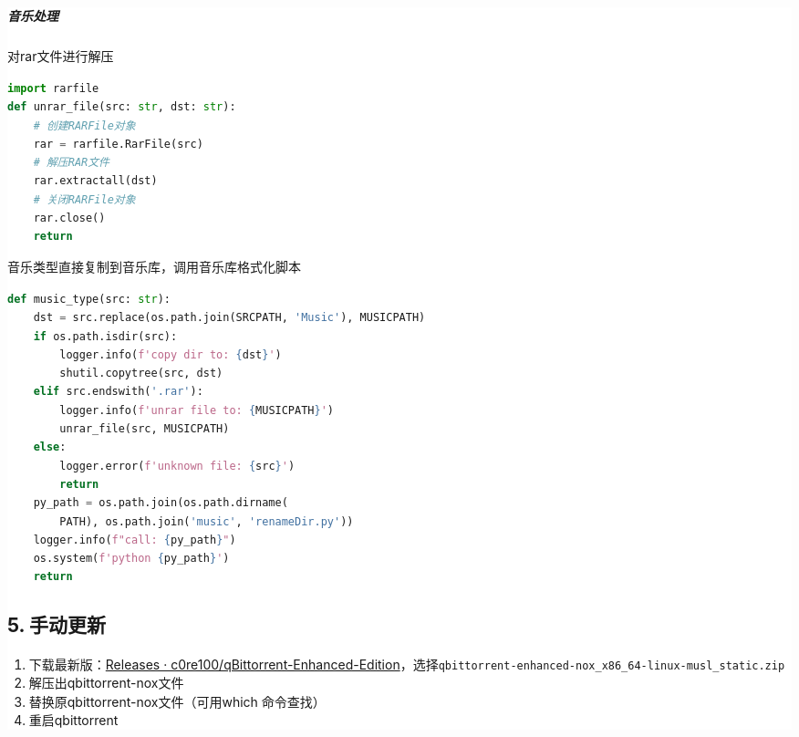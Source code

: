 ##### 音乐处理

对rar文件进行解压
```python
import rarfile
def unrar_file(src: str, dst: str):
    # 创建RARFile对象
    rar = rarfile.RarFile(src)
    # 解压RAR文件
    rar.extractall(dst)
    # 关闭RARFile对象
    rar.close()
    return
```

音乐类型直接复制到音乐库，调用音乐库格式化脚本
```python
def music_type(src: str):
    dst = src.replace(os.path.join(SRCPATH, 'Music'), MUSICPATH)
    if os.path.isdir(src):
        logger.info(f'copy dir to: {dst}')
        shutil.copytree(src, dst)
    elif src.endswith('.rar'):
        logger.info(f'unrar file to: {MUSICPATH}')
        unrar_file(src, MUSICPATH)
    else:
        logger.error(f'unknown file: {src}')
        return
    py_path = os.path.join(os.path.dirname(
        PATH), os.path.join('music', 'renameDir.py'))
    logger.info(f"call: {py_path}")
    os.system(f'python {py_path}')
    return
```
## 5. 手动更新

1. 下载最新版：[Releases · c0re100/qBittorrent-Enhanced-Edition](https://github.com/c0re100/qBittorrent-Enhanced-Edition/releases)，选择`qbittorrent-enhanced-nox_x86_64-linux-musl_static.zip`
2. 解压出qbittorrent-nox文件
3. 替换原qbittorrent-nox文件（可用which 命令查找）
4. 重启qbittorrent